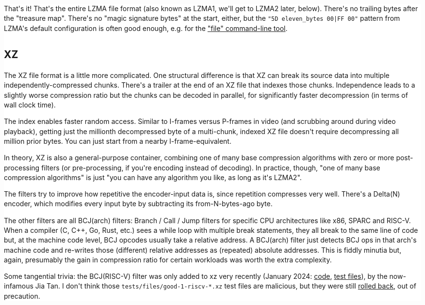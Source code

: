 That's it! That's the entire LZMA file format (also known as LZMA1, we'll get
to LZMA2 later, below). There's no trailing bytes after the "treasure map".
There's no "magic signature bytes" at the start, either, but the `"5D
eleven_bytes 00|FF 00"` pattern from LZMA's default configuration is often good
enough, e.g. for the ["file" command-line
tool](https://github.com/file/file/blob/d46a1f3dbbf58eb510c1779b8bdcc59d5ee24ab9/magic/Magdir/compress#L267-L278).


## XZ

The XZ file format is a little more complicated. One structural difference is
that XZ can break its source data into multiple independently-compressed
chunks. There's a trailer at the end of an XZ file that indexes those chunks.
Independence leads to a slightly worse compression ratio but the chunks can be
decoded in parallel, for significantly faster decompression (in terms of wall
clock time).

The index enables faster random access. Similar to I-frames versus P-frames in
video (and scrubbing around during video playback), getting just the millionth
decompressed byte of a multi-chunk, indexed XZ file doesn't require
decompressing all million prior bytes. You can just start from a nearby
I-frame-equivalent.

In theory, XZ is also a general-purpose container, combining one of many base
compression algorithms with zero or more post-processing filters (or
pre-processing, if you're encoding instead of decoding). In practice, though,
"one of many base compression algorithms" is just "you can have any algorithm
you like, as long as it's LZMA2".

The filters try to improve how repetitive the encoder-input data is, since
repetition compresses very well. There's a Delta(N) encoder, which modifies
every input byte by subtracting its from-N-bytes-ago byte.

The other filters are all BCJ(arch) filters: Branch / Call / Jump filters for
specific CPU architectures like x86, SPARC and RISC-V. When a compiler (C, C++,
Go, Rust, etc.) sees a while loop with multiple break statements, they all
break to the same line of code but, at the machine code level, BCJ opcodes
usually take a relative address. A BCJ(arch) filter just detects BCJ ops in
that arch's machine code and re-writes those (different) relative addresses as
(repeated) absolute addresses. This is fiddly minutia but, again, presumably
the gain in compression ratio for certain workloads was worth the extra
complexity.

Some tangential trivia: the BCJ(RISC-V) filter was only added to xz very
recently (January 2024:
[code](https://github.com/tukaani-project/xz/commit/440a2eccb082dc13400c09e22308a58fef85146c),
[test
files](https://github.com/tukaani-project/xz/commit/e2870db5be1503e6a489fc3d47daf950d6f62723)),
by the now-infamous Jia Tan. I don't think those
`tests/files/good-1-riscv-*.xz` test files are malicious, but they were still
[rolled
back](https://github.com/tukaani-project/xz/commit/e93e13c8b3bec925c56e0c0b675d8000a0f7f754),
out of precaution.
